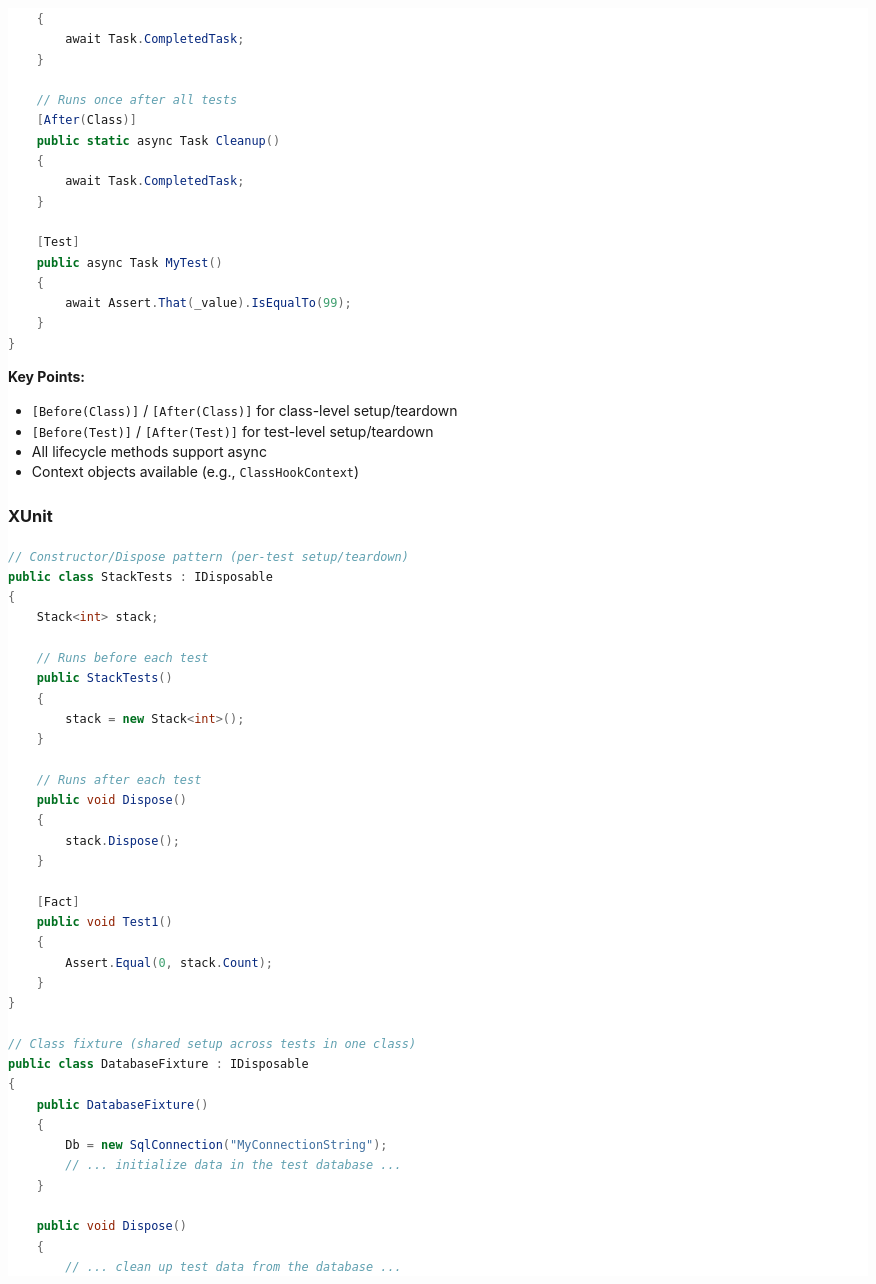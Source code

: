 ```csharp
    {
        await Task.CompletedTask;
    }

    // Runs once after all tests
    [After(Class)]
    public static async Task Cleanup()
    {
        await Task.CompletedTask;
    }

    [Test]
    public async Task MyTest()
    {
        await Assert.That(_value).IsEqualTo(99);
    }
}
```

**Key Points:**
- `[Before(Class)]` / `[After(Class)]` for class-level setup/teardown
- `[Before(Test)]` / `[After(Test)]` for test-level setup/teardown
- All lifecycle methods support async
- Context objects available (e.g., `ClassHookContext`)

### XUnit
```csharp
// Constructor/Dispose pattern (per-test setup/teardown)
public class StackTests : IDisposable
{
    Stack<int> stack;

    // Runs before each test
    public StackTests()
    {
        stack = new Stack<int>();
    }

    // Runs after each test
    public void Dispose()
    {
        stack.Dispose();
    }

    [Fact]
    public void Test1()
    {
        Assert.Equal(0, stack.Count);
    }
}

// Class fixture (shared setup across tests in one class)
public class DatabaseFixture : IDisposable
{
    public DatabaseFixture()
    {
        Db = new SqlConnection("MyConnectionString");
        // ... initialize data in the test database ...
    }

    public void Dispose()
    {
        // ... clean up test data from the database ...
```